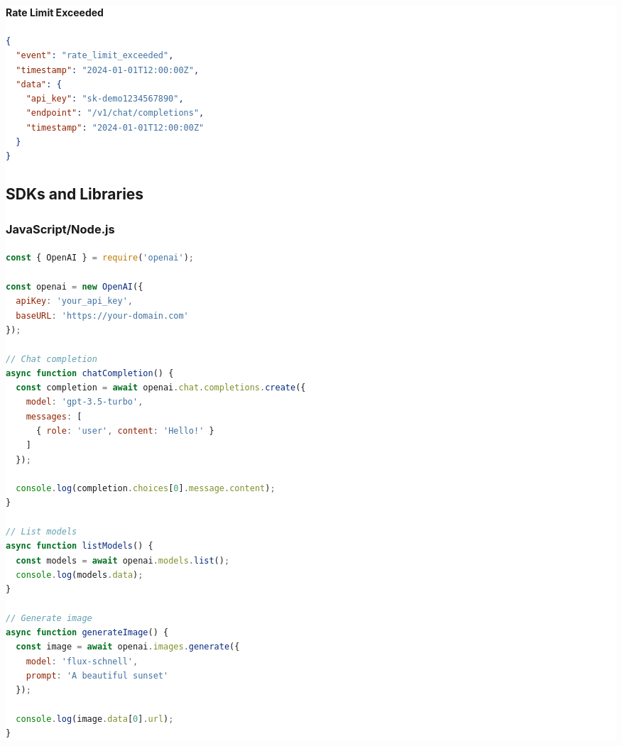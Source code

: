 #### Rate Limit Exceeded

```json
{
  "event": "rate_limit_exceeded",
  "timestamp": "2024-01-01T12:00:00Z",
  "data": {
    "api_key": "sk-demo1234567890",
    "endpoint": "/v1/chat/completions",
    "timestamp": "2024-01-01T12:00:00Z"
  }
}
```

## SDKs and Libraries

### JavaScript/Node.js

```javascript
const { OpenAI } = require('openai');

const openai = new OpenAI({
  apiKey: 'your_api_key',
  baseURL: 'https://your-domain.com'
});

// Chat completion
async function chatCompletion() {
  const completion = await openai.chat.completions.create({
    model: 'gpt-3.5-turbo',
    messages: [
      { role: 'user', content: 'Hello!' }
    ]
  });
  
  console.log(completion.choices[0].message.content);
}

// List models
async function listModels() {
  const models = await openai.models.list();
  console.log(models.data);
}

// Generate image
async function generateImage() {
  const image = await openai.images.generate({
    model: 'flux-schnell',
    prompt: 'A beautiful sunset'
  });
  
  console.log(image.data[0].url);
}
```
